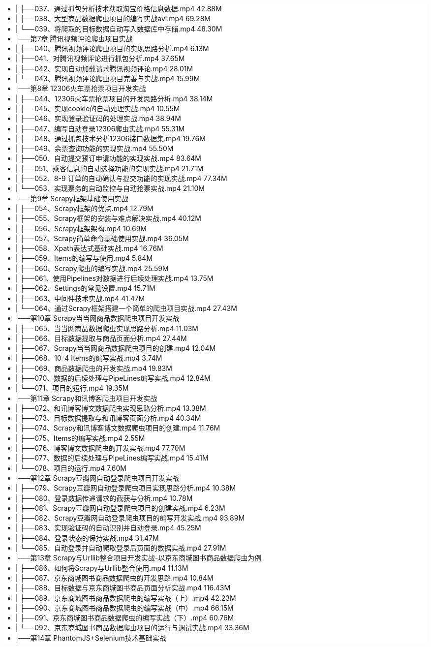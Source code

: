 - |   ├──037、通过抓包分析技术获取淘宝价格信息数据.mp4  42.88M
- |   ├──038、大型商品数据爬虫项目的编写实战avi.mp4  69.28M
- |   └──039、将爬取的目标数据自动写入数据库中存储.mp4  48.30M
- ├──第7章 腾讯视频评论爬虫项目实战  
- |   ├──040、腾讯视频评论爬虫项目的实现思路分析.mp4  6.13M
- |   ├──041、对腾讯视频评论进行抓包分析.mp4  37.65M
- |   ├──042、实现自动加载请求腾讯视频评论.mp4  28.01M
- |   └──043、腾讯视频评论爬虫项目完善与实战.mp4  15.99M
- ├──第8章 12306火车票抢票项目开发实战  
- |   ├──044、12306火车票抢票项目的开发思路分析.mp4  38.14M
- |   ├──045、实现cookie的自动处理实战.mp4  10.55M
- |   ├──046、实现登录验证码的处理实战.mp4  38.94M
- |   ├──047、编写自动登录12306爬虫实战.mp4  55.31M
- |   ├──048、通过抓包技术分析12306接口数据集.mp4  19.76M
- |   ├──049、余票查询功能的实现实战.mp4  55.50M
- |   ├──050、自动提交预订申请功能的实现实战.mp4  83.64M
- |   ├──051、乘客信息的自动选择功能的实现实战.mp4  21.71M
- |   ├──052、8-9 订单的自动确认与提交功能的实现实战.mp4  77.34M
- |   └──053、实现票务的自动监控与自动抢票实战.mp4  21.10M
- └──第9章 Scrapy框架基础使用实战  
- |   ├──054、Scrapy框架的优点.mp4  12.79M
- |   ├──055、Scrapy框架的安装与难点解决实战.mp4  40.12M
- |   ├──056、Scrapy框架架构.mp4  10.69M
- |   ├──057、Scrapy简单命令基础使用实战.mp4  36.05M
- |   ├──058、Xpath表达式基础实战.mp4  16.76M
- |   ├──059、Items的编写与使用.mp4  5.84M
- |   ├──060、Scrapy爬虫的编写实战.mp4  25.59M
- |   ├──061、使用Pipelines对数据进行后续处理实战.mp4  13.75M
- |   ├──062、Settings的常见设置.mp4  15.71M
- |   ├──063、中间件技术实战.mp4  41.47M
- |   └──064、通过Scrapy框架搭建一个简单的爬虫项目实战.mp4  27.43M
- ├──第10章 Scrapy当当网商品数据爬虫项目开发实战  
- |   ├──065、当当网商品数据爬虫实现思路分析.mp4  11.03M
- |   ├──066、目标数据提取与商品页面分析.mp4  27.44M
- |   ├──067、Scrapy当当网商品数据爬虫项目的创建.mp4  12.04M
- |   ├──068、10-4 Items的编写实战.mp4  3.74M
- |   ├──069、商品数据爬虫的开发实战.mp4  19.83M
- |   ├──070、数据的后续处理与PipeLines编写实战.mp4  12.84M
- |   └──071、项目的运行.mp4  19.35M
- ├──第11章 Scrapy和讯博客爬虫项目开发实战  
- |   ├──072、和讯博客博文数据爬虫实现思路分析.mp4  13.38M
- |   ├──073、目标数据提取与和讯博客页面分析.mp4  40.34M
- |   ├──074、Scrapy和讯博客博文数据爬虫项目的创建.mp4  11.76M
- |   ├──075、Items的编写实战.mp4  2.55M
- |   ├──076、博客博文数据爬虫的开发实战.mp4  77.70M
- |   ├──077、数据的后续处理与PipeLines编写实战.mp4  15.41M
- |   └──078、项目的运行.mp4  7.60M
- ├──第12章 Scrapy豆瓣网自动登录爬虫项目开发实战  
- |   ├──079、Scrapy豆瓣网自动登录爬虫项目实现思路分析.mp4  10.38M
- |   ├──080、登录数据传递请求的截获与分析.mp4  10.78M
- |   ├──081、Scrapy豆瓣网自动登录爬虫项目的创建实战.mp4  6.23M
- |   ├──082、Scrapy豆瓣网自动登录爬虫项目的编写开发实战.mp4  93.89M
- |   ├──083、实现验证码的自动识别并自动登录.mp4  45.25M
- |   ├──084、登录状态的保持实战.mp4  31.47M
- |   └──085、自动登录并自动爬取登录后页面的数据实战.mp4  27.91M
- ├──第13章 Scrapy与Urllib整合项目开发实战-以京东商城图书商品数据爬虫为例  
- |   ├──086、如何将Scrapy与Urllib整合使用.mp4  11.13M
- |   ├──087、京东商城图书商品数据爬虫的开发思路.mp4  10.84M
- |   ├──088、目标数据与京东商城图书商品页面分析实战.mp4  116.43M
- |   ├──089、京东商城图书商品数据爬虫的编写实战（上）.mp4  42.23M
- |   ├──090、京东商城图书商品数据爬虫的编写实战（中）.mp4  66.15M
- |   ├──091、京东商城图书商品数据爬虫的编写实战（下）.mp4  60.76M
- |   └──092、京东商城图书商品数据爬虫项目的运行与调试实战.mp4  33.36M
- ├──第14章 PhantomJS+Selenium技术基础实战  